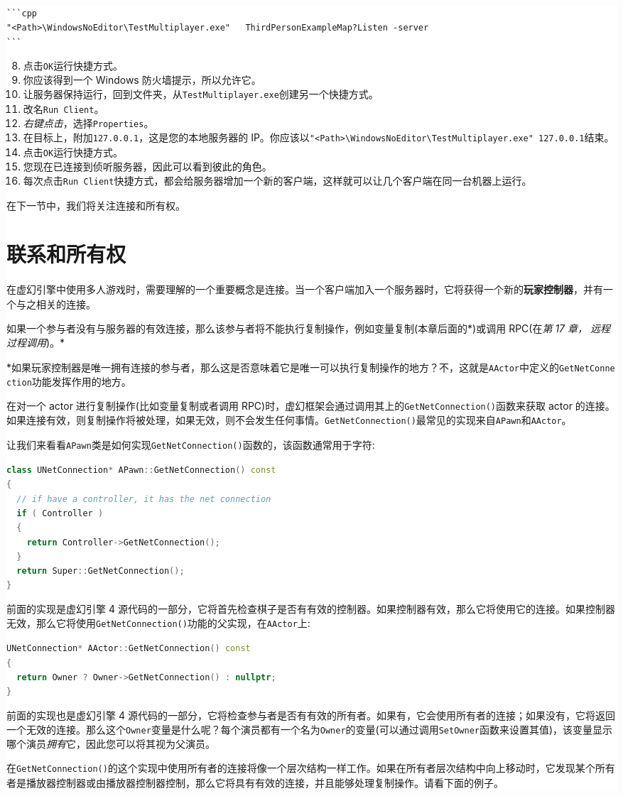     ```cpp
    "<Path>\WindowsNoEditor\TestMultiplayer.exe"   ThirdPersonExampleMap?Listen -server
    ```

8.  点击`OK`运行快捷方式。
9.  你应该得到一个 Windows 防火墙提示，所以允许它。
10.  让服务器保持运行，回到文件夹，从`TestMultiplayer.exe`创建另一个快捷方式。
11.  改名`Run Client`。
12.  *右键点击*，选择`Properties`。
13.  在目标上，附加`127.0.0.1`，这是您的本地服务器的 IP。你应该以`"<Path>\WindowsNoEditor\TestMultiplayer.exe" 127.0.0.1`结束。
14.  点击`OK`运行快捷方式。
15.  您现在已连接到侦听服务器，因此可以看到彼此的角色。
16.  每次点击`Run Client`快捷方式，都会给服务器增加一个新的客户端，这样就可以让几个客户端在同一台机器上运行。

在下一节中，我们将关注连接和所有权。

# 联系和所有权

在虚幻引擎中使用多人游戏时，需要理解的一个重要概念是连接。当一个客户端加入一个服务器时，它将获得一个新的**玩家控制器**，并有一个与之相关的连接。

如果一个参与者没有与服务器的有效连接，那么该参与者将不能执行复制操作，例如变量复制(本章后面的*)或调用 RPC(在*第 17 章，* *远程过程调用*)。*

 *如果玩家控制器是唯一拥有连接的参与者，那么这是否意味着它是唯一可以执行复制操作的地方？不，这就是`AActor`中定义的`GetNetConnection`功能发挥作用的地方。

在对一个 actor 进行复制操作(比如变量复制或者调用 RPC)时，虚幻框架会通过调用其上的`GetNetConnection()`函数来获取 actor 的连接。如果连接有效，则复制操作将被处理，如果无效，则不会发生任何事情。`GetNetConnection()`最常见的实现来自`APawn`和`AActor`。

让我们来看看`APawn`类是如何实现`GetNetConnection()`函数的，该函数通常用于字符:

```cpp
class UNetConnection* APawn::GetNetConnection() const
{
  // if have a controller, it has the net connection
  if ( Controller )
  {
    return Controller->GetNetConnection();
  }
  return Super::GetNetConnection();
}
```

前面的实现是虚幻引擎 4 源代码的一部分，它将首先检查棋子是否有有效的控制器。如果控制器有效，那么它将使用它的连接。如果控制器无效，那么它将使用`GetNetConnection()`功能的父实现，在`AActor`上:

```cpp
UNetConnection* AActor::GetNetConnection() const
{
  return Owner ? Owner->GetNetConnection() : nullptr;
}
```

前面的实现也是虚幻引擎 4 源代码的一部分，它将检查参与者是否有有效的所有者。如果有，它会使用所有者的连接；如果没有，它将返回一个无效的连接。那么这个`Owner`变量是什么呢？每个演员都有一个名为`Owner`的变量(可以通过调用`SetOwner`函数来设置其值)，该变量显示哪个演员*拥有*它，因此您可以将其视为父演员。

在`GetNetConnection()`的这个实现中使用所有者的连接将像一个层次结构一样工作。如果在所有者层次结构中向上移动时，它发现某个所有者是播放器控制器或由播放器控制器控制，那么它将具有有效的连接，并且能够处理复制操作。请看下面的例子。

